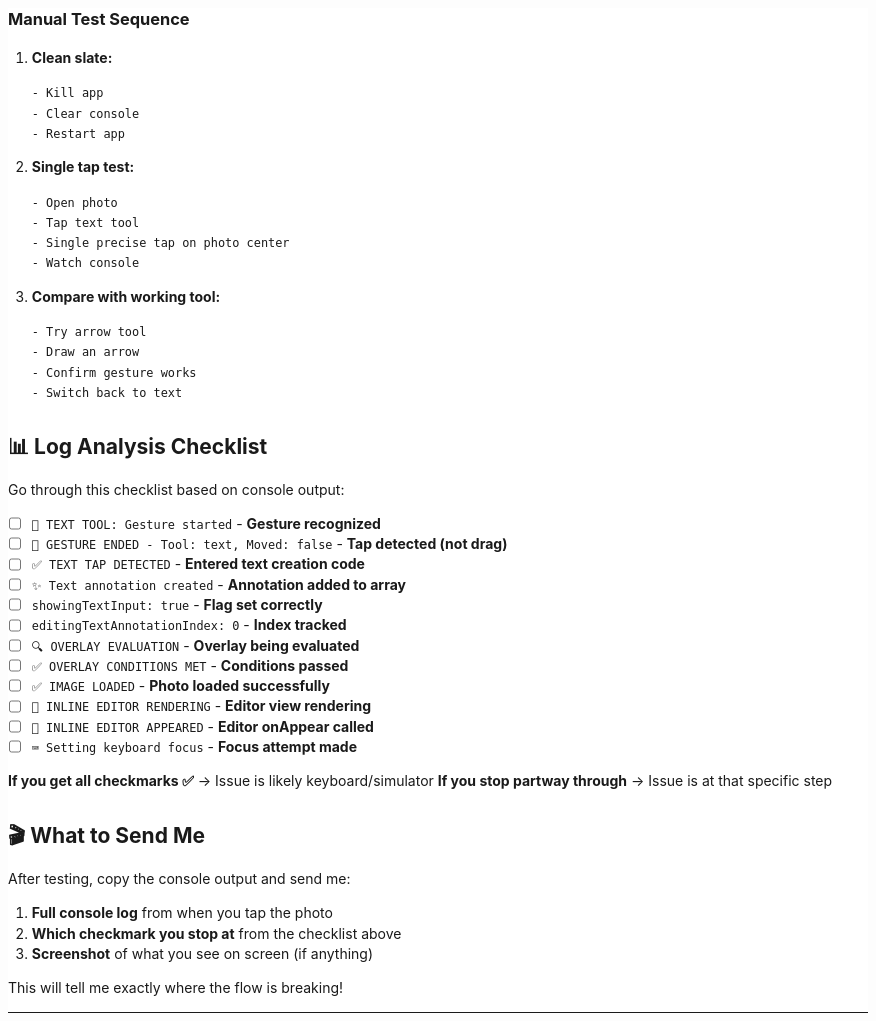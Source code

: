 ### Manual Test Sequence

1. **Clean slate:**
   ```
   - Kill app
   - Clear console
   - Restart app
   ```

2. **Single tap test:**
   ```
   - Open photo
   - Tap text tool
   - Single precise tap on photo center
   - Watch console
   ```

3. **Compare with working tool:**
   ```
   - Try arrow tool
   - Draw an arrow
   - Confirm gesture works
   - Switch back to text
   ```

## 📊 Log Analysis Checklist

Go through this checklist based on console output:

- [ ] `📝 TEXT TOOL: Gesture started` - **Gesture recognized**
- [ ] `🏁 GESTURE ENDED - Tool: text, Moved: false` - **Tap detected (not drag)**
- [ ] `✅ TEXT TAP DETECTED` - **Entered text creation code**
- [ ] `✨ Text annotation created` - **Annotation added to array**
- [ ] `showingTextInput: true` - **Flag set correctly**
- [ ] `editingTextAnnotationIndex: 0` - **Index tracked**
- [ ] `🔍 OVERLAY EVALUATION` - **Overlay being evaluated**
- [ ] `✅ OVERLAY CONDITIONS MET` - **Conditions passed**
- [ ] `✅ IMAGE LOADED` - **Photo loaded successfully**
- [ ] `🎨 INLINE EDITOR RENDERING` - **Editor view rendering**
- [ ] `👀 INLINE EDITOR APPEARED` - **Editor onAppear called**
- [ ] `⌨️ Setting keyboard focus` - **Focus attempt made**

**If you get all checkmarks ✅** → Issue is likely keyboard/simulator
**If you stop partway through** → Issue is at that specific step

## 🎬 What to Send Me

After testing, copy the console output and send me:

1. **Full console log** from when you tap the photo
2. **Which checkmark you stop at** from the checklist above
3. **Screenshot** of what you see on screen (if anything)

This will tell me exactly where the flow is breaking!

---